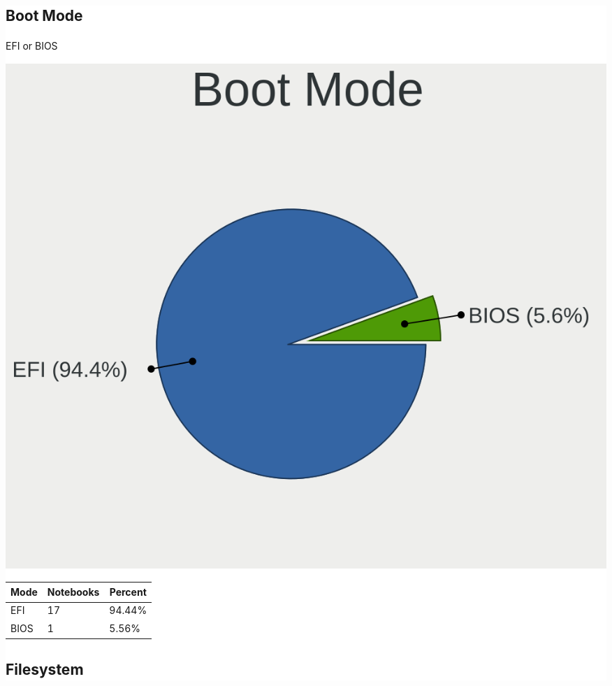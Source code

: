 Boot Mode
---------

EFI or BIOS

![Boot Mode](./images/pie_chart_bsd/os_boot_mode.svg)


| Mode | Notebooks | Percent |
|------|-----------|---------|
| EFI  | 17        | 94.44%  |
| BIOS | 1         | 5.56%   |

Filesystem
----------
